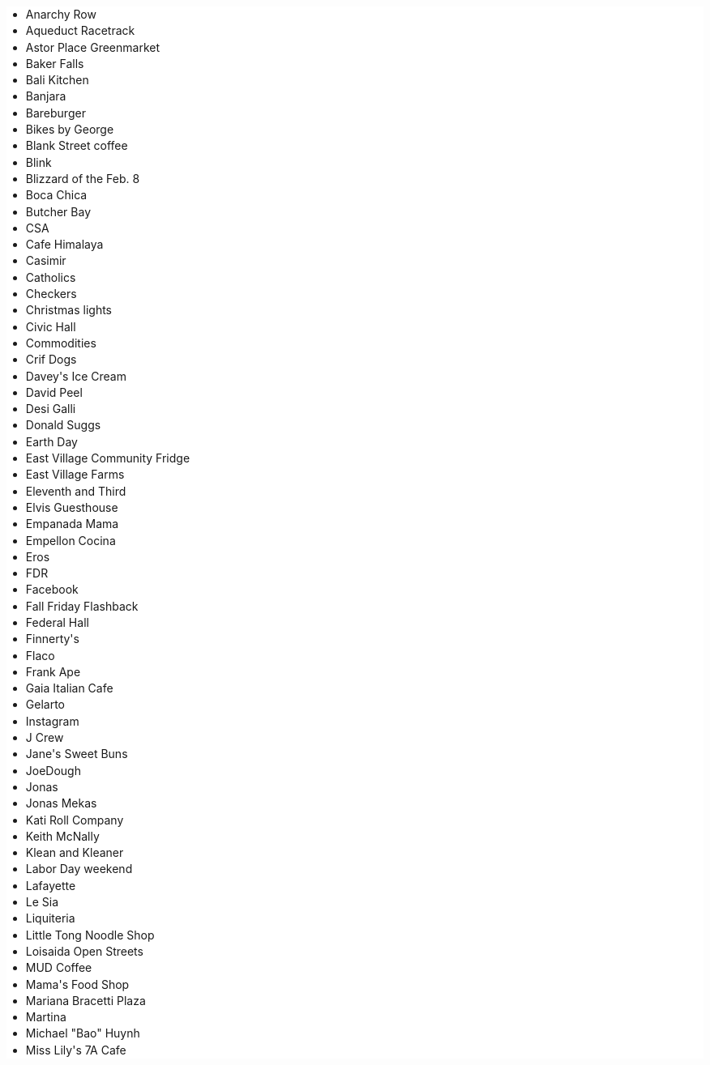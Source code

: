   - Anarchy Row
  - Aqueduct Racetrack
  - Astor Place Greenmarket
  - Baker Falls
  - Bali Kitchen
  - Banjara
  - Bareburger
  - Bikes by George
  - Blank Street coffee
  - Blink
  - Blizzard of the Feb. 8
  - Boca Chica
  - Butcher Bay
  - CSA
  - Cafe Himalaya
  - Casimir
  - Catholics
  - Checkers
  - Christmas lights
  - Civic Hall
  - Commodities
  - Crif Dogs
  - Davey's Ice Cream
  - David Peel
  - Desi Galli
  - Donald Suggs
  - Earth Day
  - East Village Community Fridge
  - East Village Farms
  - Eleventh and Third
  - Elvis Guesthouse
  - Empanada Mama
  - Empellon Cocina
  - Eros
  - FDR
  - Facebook
  - Fall Friday Flashback
  - Federal Hall
  - Finnerty's
  - Flaco
  - Frank Ape
  - Gaia Italian Cafe
  - Gelarto
  - Instagram
  - J Crew
  - Jane's Sweet Buns
  - JoeDough
  - Jonas
  - Jonas Mekas
  - Kati Roll  Company
  - Keith McNally
  - Klean and Kleaner
  - Labor Day weekend
  - Lafayette
  - Le Sia
  - Liquiteria
  - Little Tong Noodle Shop
  - Loisaida Open Streets
  - MUD Coffee
  - Mama's Food Shop
  - Mariana Bracetti Plaza
  - Martina
  - Michael "Bao" Huynh
  - Miss Lily's 7A Cafe